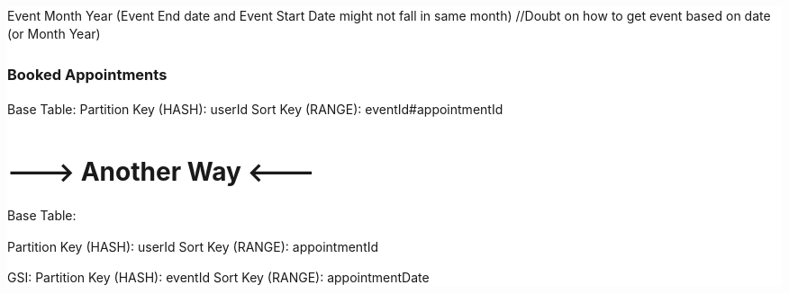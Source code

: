 
Event Month Year (Event End date and Event Start Date might not fall in same month) //Doubt on how to get event based on date (or Month Year)


### Booked Appointments

Base Table:
Partition Key (HASH): userId
Sort Key (RANGE): eventId#appointmentId 


# ---> Another Way <---
Base Table:

Partition Key (HASH): userId
Sort Key (RANGE): appointmentId

GSI:
Partition Key (HASH): eventId
Sort Key (RANGE): appointmentDate